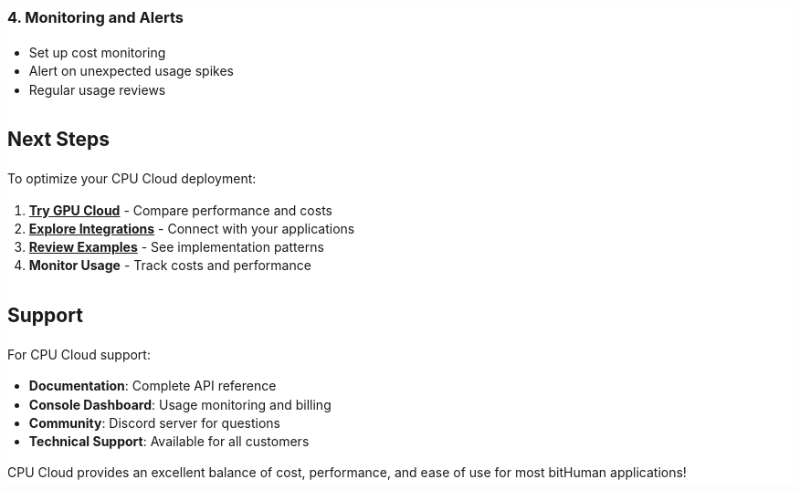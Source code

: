 ### 4. Monitoring and Alerts
- Set up cost monitoring
- Alert on unexpected usage spikes
- Regular usage reviews

## Next Steps

To optimize your CPU Cloud deployment:

1. **[Try GPU Cloud](gpu-cloud.md)** - Compare performance and costs
2. **[Explore Integrations](../integrations/livekit.md)** - Connect with your applications
3. **[Review Examples](../examples/voice-driven-audio.md)** - See implementation patterns
4. **Monitor Usage** - Track costs and performance

## Support

For CPU Cloud support:
- **Documentation**: Complete API reference
- **Console Dashboard**: Usage monitoring and billing
- **Community**: Discord server for questions
- **Technical Support**: Available for all customers

CPU Cloud provides an excellent balance of cost, performance, and ease of use for most bitHuman applications! 